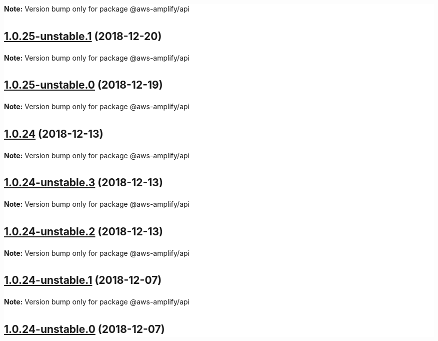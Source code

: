 **Note:** Version bump only for package @aws-amplify/api

<a name="1.0.25-unstable.1"></a>

## [1.0.25-unstable.1](https://github.com/aws/aws-amplify/compare/@aws-amplify/api@1.0.25-unstable.0...@aws-amplify/api@1.0.25-unstable.1) (2018-12-20)

**Note:** Version bump only for package @aws-amplify/api

<a name="1.0.25-unstable.0"></a>

## [1.0.25-unstable.0](https://github.com/aws/aws-amplify/compare/@aws-amplify/api@1.0.24...@aws-amplify/api@1.0.25-unstable.0) (2018-12-19)

**Note:** Version bump only for package @aws-amplify/api

<a name="1.0.24"></a>

## [1.0.24](https://github.com/aws/aws-amplify/compare/@aws-amplify/api@1.0.24-unstable.3...@aws-amplify/api@1.0.24) (2018-12-13)

**Note:** Version bump only for package @aws-amplify/api

<a name="1.0.24-unstable.3"></a>

## [1.0.24-unstable.3](https://github.com/aws/aws-amplify/compare/@aws-amplify/api@1.0.24-unstable.2...@aws-amplify/api@1.0.24-unstable.3) (2018-12-13)

**Note:** Version bump only for package @aws-amplify/api

<a name="1.0.24-unstable.2"></a>

## [1.0.24-unstable.2](https://github.com/aws/aws-amplify/compare/@aws-amplify/api@1.0.24-unstable.1...@aws-amplify/api@1.0.24-unstable.2) (2018-12-13)

**Note:** Version bump only for package @aws-amplify/api

<a name="1.0.24-unstable.1"></a>

## [1.0.24-unstable.1](https://github.com/aws/aws-amplify/compare/@aws-amplify/api@1.0.24-unstable.0...@aws-amplify/api@1.0.24-unstable.1) (2018-12-07)

**Note:** Version bump only for package @aws-amplify/api

<a name="1.0.24-unstable.0"></a>

## [1.0.24-unstable.0](https://github.com/aws/aws-amplify/compare/@aws-amplify/api@1.0.23...@aws-amplify/api@1.0.24-unstable.0) (2018-12-07)
